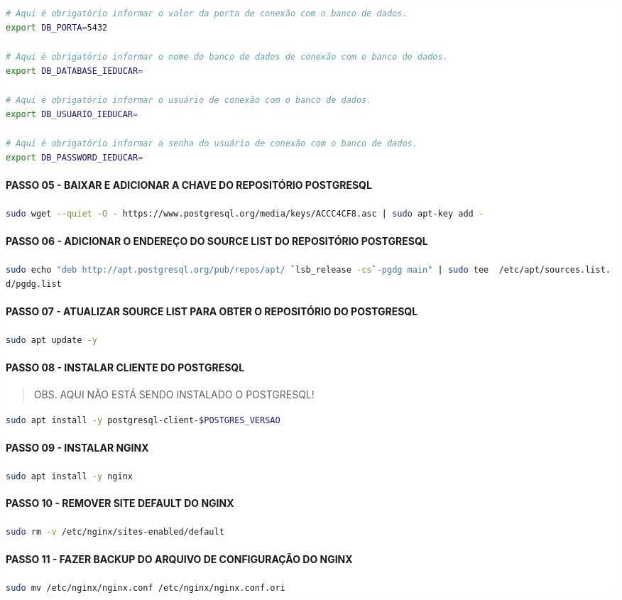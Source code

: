 ``` sh
# Aqui é obrigatório informar o valor da porta de conexão com o banco de dados.
export DB_PORTA=5432

# Aqui é obrigatório informar o nome do banco de dados de conexão com o banco de dados.
export DB_DATABASE_IEDUCAR=

# Aqui é obrigatório informar o usuário de conexão com o banco de dados.
export DB_USUARIO_IEDUCAR=

# Aqui é obrigatório informar a senha do usuário de conexão com o banco de dados.
export DB_PASSWORD_IEDUCAR=
```

#### PASSO 05 - BAIXAR E ADICIONAR A CHAVE DO REPOSITÓRIO POSTGRESQL
``` sh
sudo wget --quiet -O - https://www.postgresql.org/media/keys/ACCC4CF8.asc | sudo apt-key add -
```

#### PASSO 06 - ADICIONAR O ENDEREÇO DO SOURCE LIST DO REPOSITÓRIO POSTGRESQL
``` sh
sudo echo "deb http://apt.postgresql.org/pub/repos/apt/ `lsb_release -cs`-pgdg main" | sudo tee  /etc/apt/sources.list.d/pgdg.list
```

#### PASSO 07 - ATUALIZAR SOURCE LIST PARA OBTER O REPOSITÓRIO DO POSTGRESQL
```sh
sudo apt update -y
```

#### PASSO 08 - INSTALAR CLIENTE DO POSTGRESQL
> OBS. AQUI NÃO ESTÁ SENDO INSTALADO O POSTGRESQL!
``` sh
sudo apt install -y postgresql-client-$POSTGRES_VERSAO
```

#### PASSO 09 - INSTALAR NGINX
```sh
sudo apt install -y nginx
```

#### PASSO 10 - REMOVER SITE DEFAULT DO NGINX
```sh
sudo rm -v /etc/nginx/sites-enabled/default
```

#### PASSO 11 - FAZER BACKUP DO ARQUIVO DE CONFIGURAÇÃO DO NGINX
```sh
sudo mv /etc/nginx/nginx.conf /etc/nginx/nginx.conf.ori
```
